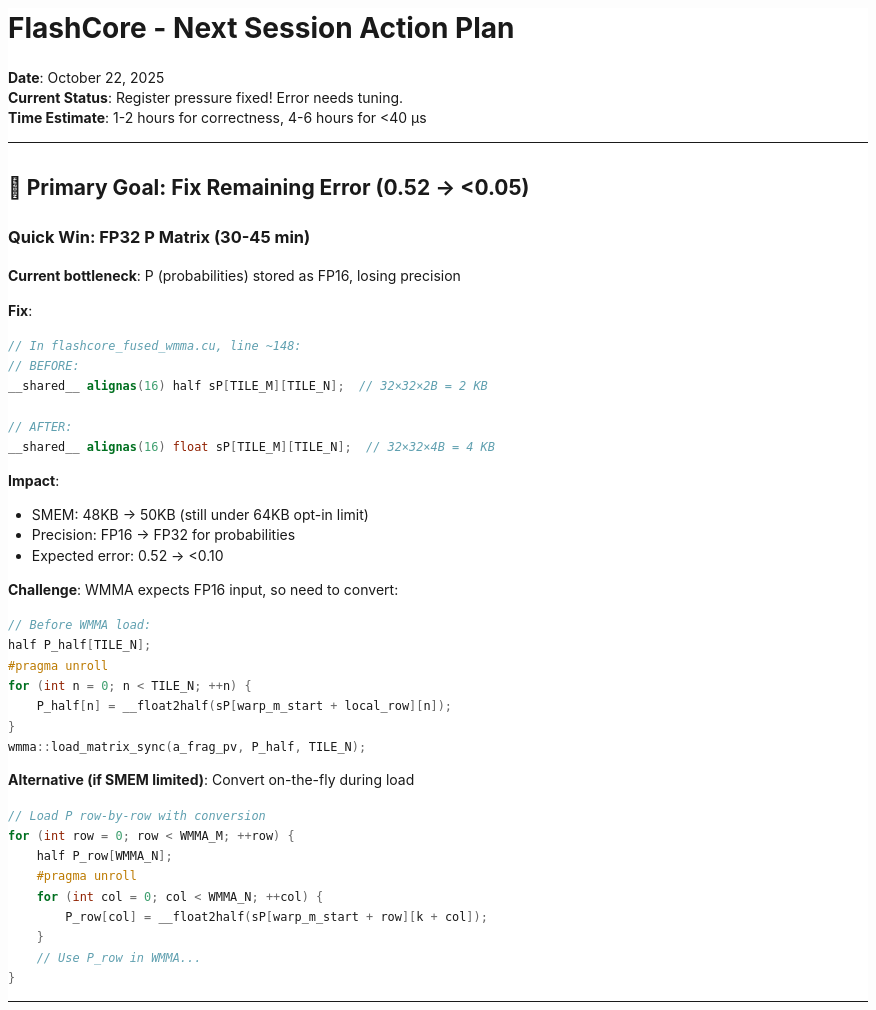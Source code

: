 # FlashCore - Next Session Action Plan

**Date**: October 22, 2025  
**Current Status**: Register pressure fixed! Error needs tuning.  
**Time Estimate**: 1-2 hours for correctness, 4-6 hours for <40 μs  

---

## 🎯 **Primary Goal: Fix Remaining Error (0.52 → <0.05)**

### **Quick Win: FP32 P Matrix** (30-45 min)

**Current bottleneck**: P (probabilities) stored as FP16, losing precision

**Fix**:
```cpp
// In flashcore_fused_wmma.cu, line ~148:
// BEFORE:
__shared__ alignas(16) half sP[TILE_M][TILE_N];  // 32×32×2B = 2 KB

// AFTER:
__shared__ alignas(16) float sP[TILE_M][TILE_N];  // 32×32×4B = 4 KB
```

**Impact**:
- SMEM: 48KB → 50KB (still under 64KB opt-in limit)
- Precision: FP16 → FP32 for probabilities
- Expected error: 0.52 → <0.10

**Challenge**: WMMA expects FP16 input, so need to convert:
```cpp
// Before WMMA load:
half P_half[TILE_N];
#pragma unroll
for (int n = 0; n < TILE_N; ++n) {
    P_half[n] = __float2half(sP[warp_m_start + local_row][n]);
}
wmma::load_matrix_sync(a_frag_pv, P_half, TILE_N);
```

**Alternative (if SMEM limited)**: Convert on-the-fly during load
```cpp
// Load P row-by-row with conversion
for (int row = 0; row < WMMA_M; ++row) {
    half P_row[WMMA_N];
    #pragma unroll
    for (int col = 0; col < WMMA_N; ++col) {
        P_row[col] = __float2half(sP[warp_m_start + row][k + col]);
    }
    // Use P_row in WMMA...
}
```

---